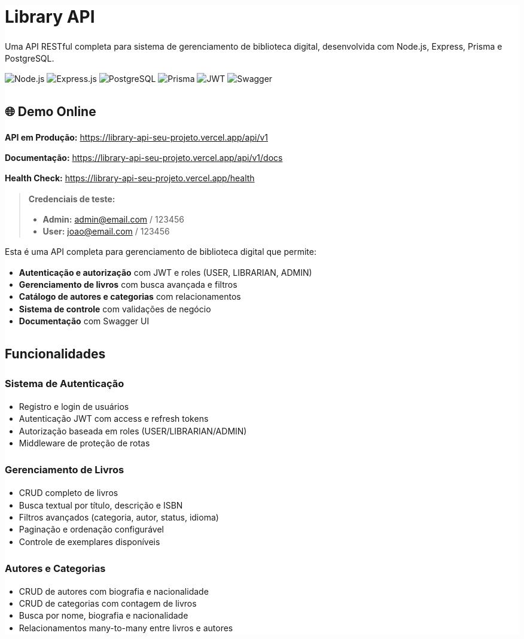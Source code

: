 # Library API

Uma API RESTful completa para sistema de gerenciamento de biblioteca digital, desenvolvida com Node.js, Express, Prisma e PostgreSQL.

![Node.js](https://img.shields.io/badge/Node.js-339933?style=for-the-badge&logo=node.js&logoColor=white)
![Express.js](https://img.shields.io/badge/Express.js-000000?style=for-the-badge&logo=express&logoColor=white)
![PostgreSQL](https://img.shields.io/badge/PostgreSQL-316192?style=for-the-badge&logo=postgresql&logoColor=white)
![Prisma](https://img.shields.io/badge/Prisma-2D3748?style=for-the-badge&logo=prisma&logoColor=white)
![JWT](https://img.shields.io/badge/JWT-000000?style=for-the-badge&logo=jsonwebtokens&logoColor=white)
![Swagger](https://img.shields.io/badge/Swagger-85EA2D?style=for-the-badge&logo=swagger&logoColor=black)

## 🌐 Demo Online

**API em Produção:** https://library-api-seu-projeto.vercel.app/api/v1

**Documentação:** https://library-api-seu-projeto.vercel.app/api/v1/docs

**Health Check:** https://library-api-seu-projeto.vercel.app/health

> **Credenciais de teste:**
> - **Admin:** admin@email.com / 123456
> - **User:** joao@email.com / 123456

Esta é uma API completa para gerenciamento de biblioteca digital que permite:

- **Autenticação e autorização** com JWT e roles (USER, LIBRARIAN, ADMIN)
- **Gerenciamento de livros** com busca avançada e filtros
- **Catálogo de autores e categorias** com relacionamentos
- **Sistema de controle** com validações de negócio
- **Documentação** com Swagger UI

## Funcionalidades

### Sistema de Autenticação
- Registro e login de usuários
- Autenticação JWT com access e refresh tokens
- Autorização baseada em roles (USER/LIBRARIAN/ADMIN)
- Middleware de proteção de rotas

### Gerenciamento de Livros
- CRUD completo de livros
- Busca textual por título, descrição e ISBN
- Filtros avançados (categoria, autor, status, idioma)
- Paginação e ordenação configurável
- Controle de exemplares disponíveis

### Autores e Categorias
- CRUD de autores com biografia e nacionalidade
- CRUD de categorias com contagem de livros
- Busca por nome, biografia e nacionalidade
- Relacionamentos many-to-many entre livros e autores
